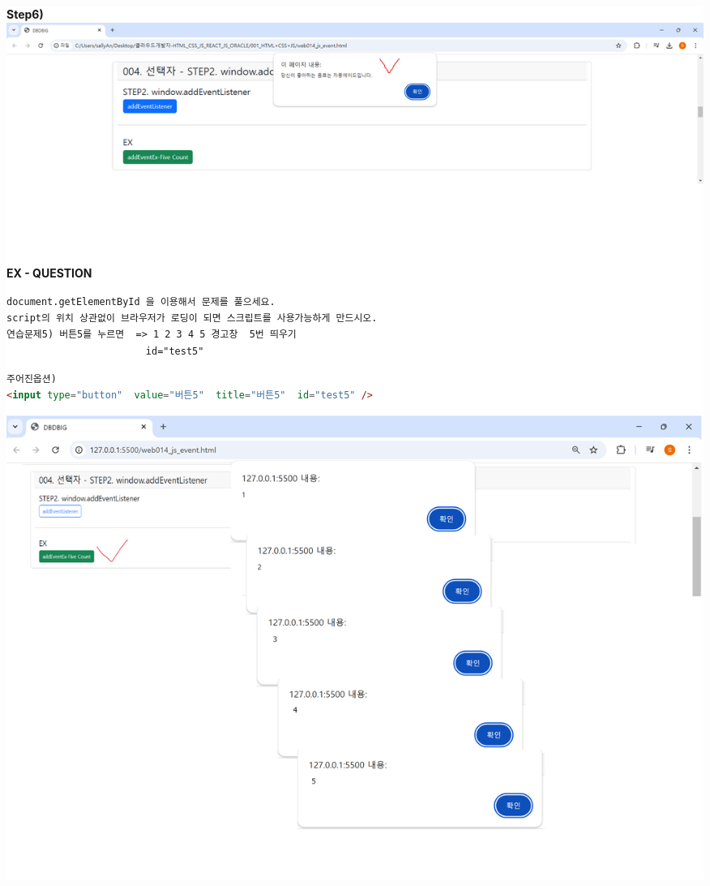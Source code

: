 **Step6)** ![js-basic](img/js_004_003_5.png)


<br/>
<br/>
<br/>

**EX - QUESTION**
```
document.getElementById 을 이용해서 문제를 풀으세요.
script의 위치 상관없이 브라우저가 로딩이 되면 스크립트를 사용가능하게 만드시오.
연습문제5) 버튼5를 누르면  => 1 2 3 4 5 경고창  5번 띄우기
						id="test5"
```
```html
주어진옵션)
<input type="button"  value="버튼5"  title="버튼5"  id="test5" />
```

 ![js-basic](img/js_004_004.png)
